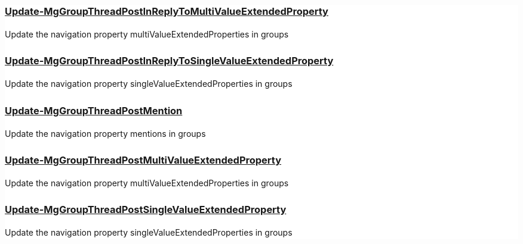 ### [Update-MgGroupThreadPostInReplyToMultiValueExtendedProperty](Update-MgGroupThreadPostInReplyToMultiValueExtendedProperty.md)
Update the navigation property multiValueExtendedProperties in groups

### [Update-MgGroupThreadPostInReplyToSingleValueExtendedProperty](Update-MgGroupThreadPostInReplyToSingleValueExtendedProperty.md)
Update the navigation property singleValueExtendedProperties in groups

### [Update-MgGroupThreadPostMention](Update-MgGroupThreadPostMention.md)
Update the navigation property mentions in groups

### [Update-MgGroupThreadPostMultiValueExtendedProperty](Update-MgGroupThreadPostMultiValueExtendedProperty.md)
Update the navigation property multiValueExtendedProperties in groups

### [Update-MgGroupThreadPostSingleValueExtendedProperty](Update-MgGroupThreadPostSingleValueExtendedProperty.md)
Update the navigation property singleValueExtendedProperties in groups

